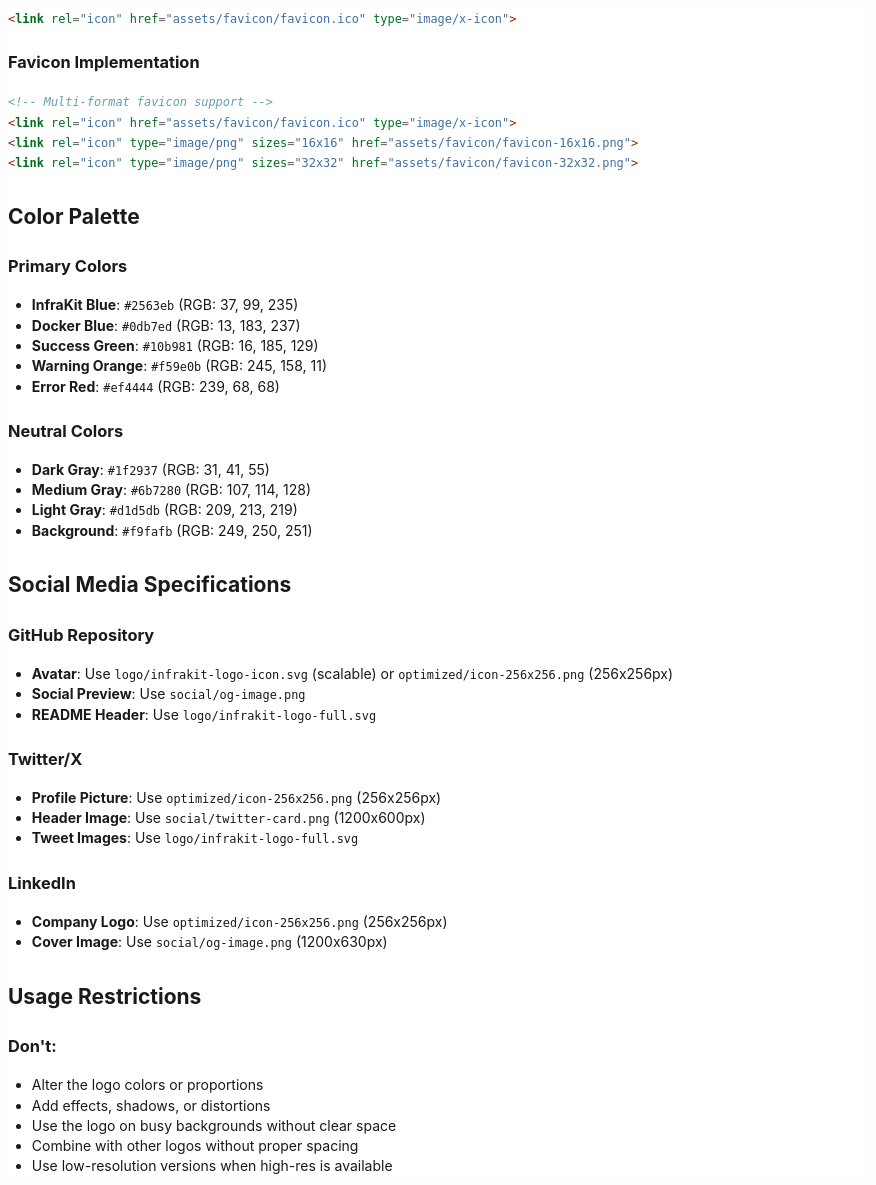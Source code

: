 ```html
<link rel="icon" href="assets/favicon/favicon.ico" type="image/x-icon">
```

### Favicon Implementation
```html
<!-- Multi-format favicon support -->
<link rel="icon" href="assets/favicon/favicon.ico" type="image/x-icon">
<link rel="icon" type="image/png" sizes="16x16" href="assets/favicon/favicon-16x16.png">
<link rel="icon" type="image/png" sizes="32x32" href="assets/favicon/favicon-32x32.png">
```

## Color Palette

### Primary Colors
- **InfraKit Blue**: `#2563eb` (RGB: 37, 99, 235)
- **Docker Blue**: `#0db7ed` (RGB: 13, 183, 237)
- **Success Green**: `#10b981` (RGB: 16, 185, 129)
- **Warning Orange**: `#f59e0b` (RGB: 245, 158, 11)
- **Error Red**: `#ef4444` (RGB: 239, 68, 68)

### Neutral Colors
- **Dark Gray**: `#1f2937` (RGB: 31, 41, 55)
- **Medium Gray**: `#6b7280` (RGB: 107, 114, 128)
- **Light Gray**: `#d1d5db` (RGB: 209, 213, 219)
- **Background**: `#f9fafb` (RGB: 249, 250, 251)

## Social Media Specifications

### GitHub Repository
- **Avatar**: Use `logo/infrakit-logo-icon.svg` (scalable) or `optimized/icon-256x256.png` (256x256px)
- **Social Preview**: Use `social/og-image.png`
- **README Header**: Use `logo/infrakit-logo-full.svg`

### Twitter/X
- **Profile Picture**: Use `optimized/icon-256x256.png` (256x256px)
- **Header Image**: Use `social/twitter-card.png` (1200x600px)
- **Tweet Images**: Use `logo/infrakit-logo-full.svg`

### LinkedIn
- **Company Logo**: Use `optimized/icon-256x256.png` (256x256px)
- **Cover Image**: Use `social/og-image.png` (1200x630px)

## Usage Restrictions

### Don't:
- Alter the logo colors or proportions
- Add effects, shadows, or distortions
- Use the logo on busy backgrounds without clear space
- Combine with other logos without proper spacing
- Use low-resolution versions when high-res is available
